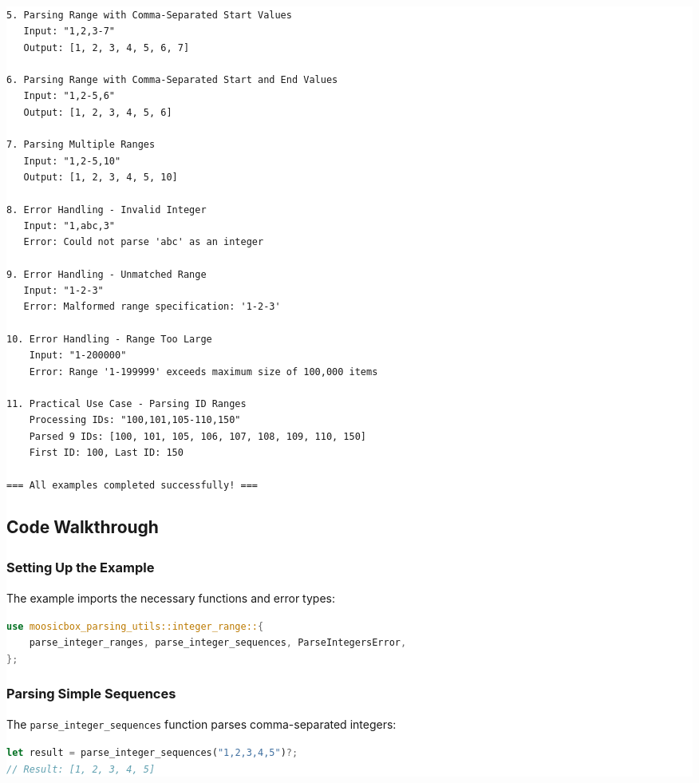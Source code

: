 ```
5. Parsing Range with Comma-Separated Start Values
   Input: "1,2,3-7"
   Output: [1, 2, 3, 4, 5, 6, 7]

6. Parsing Range with Comma-Separated Start and End Values
   Input: "1,2-5,6"
   Output: [1, 2, 3, 4, 5, 6]

7. Parsing Multiple Ranges
   Input: "1,2-5,10"
   Output: [1, 2, 3, 4, 5, 10]

8. Error Handling - Invalid Integer
   Input: "1,abc,3"
   Error: Could not parse 'abc' as an integer

9. Error Handling - Unmatched Range
   Input: "1-2-3"
   Error: Malformed range specification: '1-2-3'

10. Error Handling - Range Too Large
    Input: "1-200000"
    Error: Range '1-199999' exceeds maximum size of 100,000 items

11. Practical Use Case - Parsing ID Ranges
    Processing IDs: "100,101,105-110,150"
    Parsed 9 IDs: [100, 101, 105, 106, 107, 108, 109, 110, 150]
    First ID: 100, Last ID: 150

=== All examples completed successfully! ===
```

## Code Walkthrough

### Setting Up the Example

The example imports the necessary functions and error types:

```rust
use moosicbox_parsing_utils::integer_range::{
    parse_integer_ranges, parse_integer_sequences, ParseIntegersError,
};
```

### Parsing Simple Sequences

The `parse_integer_sequences` function parses comma-separated integers:

```rust
let result = parse_integer_sequences("1,2,3,4,5")?;
// Result: [1, 2, 3, 4, 5]
```
